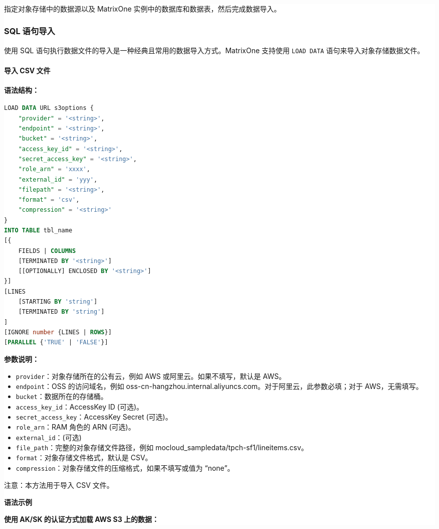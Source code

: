 指定对象存储中的数据源以及 MatrixOne 实例中的数据库和数据表，然后完成数据导入。

### SQL 语句导入

使用 SQL 语句执行数据文件的导入是一种经典且常用的数据导入方式。MatrixOne 支持使用 `LOAD DATA` 语句来导入对象存储数据文件。

#### 导入 CSV 文件

**语法结构：**

```sql
LOAD DATA URL s3options {
    "provider" = '<string>',
    "endpoint" = '<string>',
    "bucket" = '<string>',
    "access_key_id" = '<string>',
    "secret_access_key" = '<string>',
    "role_arn" = 'xxxx',
    "external_id" = 'yyy',
    "filepath" = '<string>',
    "format" = 'csv',
    "compression" = '<string>'
}
INTO TABLE tbl_name
[{
    FIELDS | COLUMNS
    [TERMINATED BY '<string>']
    [[OPTIONALLY] ENCLOSED BY '<string>']
}]
[LINES
    [STARTING BY 'string']
    [TERMINATED BY 'string']
]
[IGNORE number {LINES | ROWS}]
[PARALLEL {'TRUE' | 'FALSE'}]
```

**参数说明：**

- `provider`：对象存储所在的公有云，例如 AWS 或阿里云。如果不填写，默认是 AWS。
- `endpoint`：OSS 的访问域名，例如 oss-cn-hangzhou.internal.aliyuncs.com。对于阿里云，此参数必填；对于 AWS，无需填写。
- `bucket`：数据所在的存储桶。
- `access_key_id`：AccessKey ID (可选)。
- `secret_access_key`：AccessKey Secret (可选)。
- `role_arn`：RAM 角色的 ARN (可选)。
- `external_id`：(可选)
- `file_path`：完整的对象存储文件路径，例如 mocloud_sampledata/tpch-sf1/lineitems.csv。
- `format`：对象存储文件格式，默认是 CSV。
- `compression`：对象存储文件的压缩格式，如果不填写或值为 “none”。

注意：本方法用于导入 CSV 文件。

**语法示例**

**使用 AK/SK 的认证方式加载 AWS S3 上的数据：**
